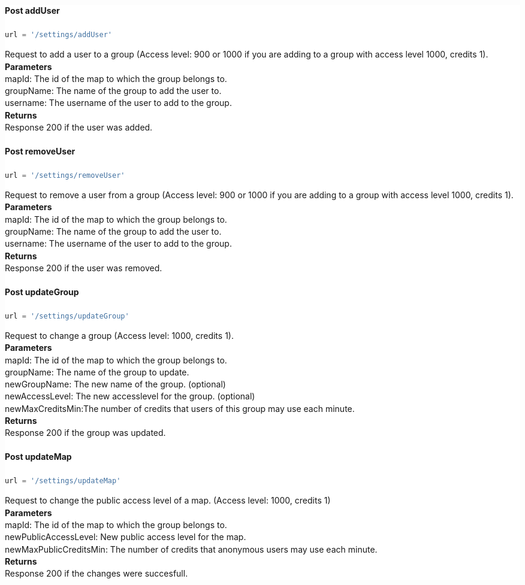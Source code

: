 #### Post addUser


```python
url = '/settings/addUser'
```

Request to add a user to a group (Access level: 900 or 1000 if you are adding to a group with access level 1000, credits 1).<br/>
**Parameters**<br/>
mapId: The id of the map to which the group belongs to.<br/>
groupName: The name of the group to add the user to.<br/>
username: The username of the user to add to the group.<br/>
**Returns**<br/>
Response 200 if the user was added.

#### Post removeUser


```python
url = '/settings/removeUser'
```

Request to remove a user from a group (Access level: 900 or 1000 if you are adding to a group with access level 1000, credits 1).<br/>
**Parameters**<br/>
mapId: The id of the map to which the group belongs to.<br/>
groupName: The name of the group to add the user to.<br/>
username: The username of the user to add to the group.<br/>
**Returns**<br/>
Response 200 if the user was removed.

#### Post updateGroup


```python
url = '/settings/updateGroup'
```

Request to change a group (Access level: 1000, credits 1).<br/>
**Parameters**<br/>
mapId: The id of the map to which the group belongs to.<br/>
groupName: The name of the group to update.<br/>
newGroupName: The new name of the group. (optional)<br/>
newAccessLevel: The new accesslevel for the group. (optional)<br/>
newMaxCreditsMin:The number of credits that users of this group may use each minute. <br/>
**Returns**<br/>
Response 200 if the group was updated.

#### Post updateMap


```python
url = '/settings/updateMap'
```

Request to change the public access level of a map. (Access level: 1000, credits 1)<br/>
**Parameters**<br/>
mapId: The id of the map to which the group belongs to.<br/>
newPublicAccessLevel: New public access level for the map. <br/>
newMaxPublicCreditsMin: The number of credits that anonymous users may use each minute. <br/>
**Returns**<br/>
Response 200 if the changes were succesfull.
